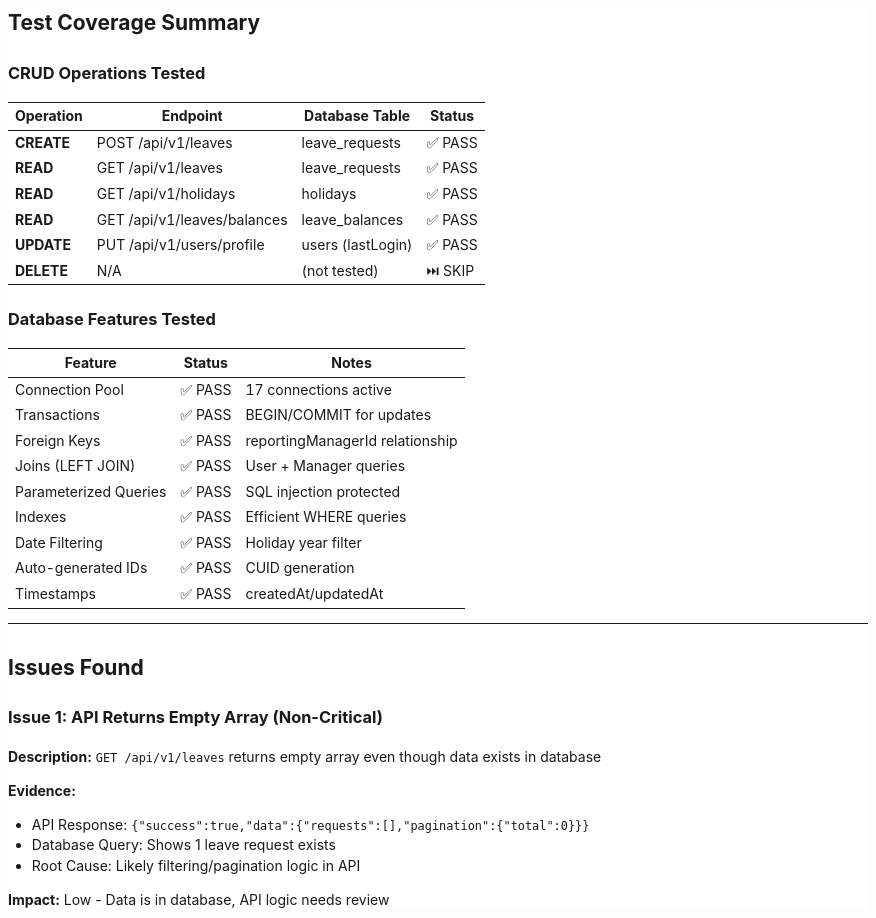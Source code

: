 
## Test Coverage Summary

### CRUD Operations Tested

| Operation | Endpoint | Database Table | Status |
|-----------|----------|----------------|--------|
| **CREATE** | POST /api/v1/leaves | leave_requests | ✅ PASS |
| **READ** | GET /api/v1/leaves | leave_requests | ✅ PASS |
| **READ** | GET /api/v1/holidays | holidays | ✅ PASS |
| **READ** | GET /api/v1/leaves/balances | leave_balances | ✅ PASS |
| **UPDATE** | PUT /api/v1/users/profile | users (lastLogin) | ✅ PASS |
| **DELETE** | N/A | (not tested) | ⏭️ SKIP |

### Database Features Tested

| Feature | Status | Notes |
|---------|--------|-------|
| Connection Pool | ✅ PASS | 17 connections active |
| Transactions | ✅ PASS | BEGIN/COMMIT for updates |
| Foreign Keys | ✅ PASS | reportingManagerId relationship |
| Joins (LEFT JOIN) | ✅ PASS | User + Manager queries |
| Parameterized Queries | ✅ PASS | SQL injection protected |
| Indexes | ✅ PASS | Efficient WHERE queries |
| Date Filtering | ✅ PASS | Holiday year filter |
| Auto-generated IDs | ✅ PASS | CUID generation |
| Timestamps | ✅ PASS | createdAt/updatedAt |

---

## Issues Found

### Issue 1: API Returns Empty Array (Non-Critical)
**Description:** `GET /api/v1/leaves` returns empty array even though data exists in database

**Evidence:**
- API Response: `{"success":true,"data":{"requests":[],"pagination":{"total":0}}}`
- Database Query: Shows 1 leave request exists
- Root Cause: Likely filtering/pagination logic in API

**Impact:** Low - Data is in database, API logic needs review
